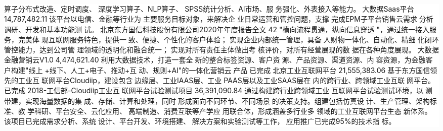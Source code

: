 算子分布式改造、定时调度、
深度学习算子、NLP算子、
SPSS统计分析、AI市场、服
务强化、外表接入等能力。
大数据Saas平台
14,787,482.11
该平台以电信、金融等行业为
主要服务目标对象，来解决企
业日常运营和管控问题，支撑
完成EPM子平台销售云需求
分析调研、开发和基本功能测
试。
北京东方国信科技股份有限公司2020年年度报告全文
42
"横向流程贯通，纵向信息穿透
"，通过统一接入服务，完美体
现互联网服务特色，提供一
致、便捷、个性化的客户体验；
实现企业内部统一管理，具备
人财物一体化、自动化、精细
化闭环管控能力，达到公司管
理领域的透明化和融合统一；
实现对所有责任主体做出考
核评价，对所有经营展现的数
据在各种角度展现。
大数据金融营销云V1.0
4,474,621.40
利用大数据技术，打造一套全
新的整合标签资源、客户资
源、产品资源、渠道资源、内
容资源，为金融客户构建"线上
+线下、人工+电子、推动+互
动、规则+AI"的一体化营销云
产品
已完成
北京工业互联网平台
21,555,383.06
基于东方国信领先的工业互
联网平台Cloudiip，建设包含
边缘层、工业IAAS层、工业
PAAS层以及工业SAAS层在
内的跨行业、跨领域工业互联
网平台。
已完成
2018-工信部-Cloudiip工业互
联网平台试验测试项目
36,391,090.84
通过构建跨行业跨领域工业
互联网平台试验测试环境，以
测带建，实现海量数据的集
成、存储、计算和处理，同时
形成面向不同环节、不同场景
的决策支持。组建包括仿真设
计、生产管理、架构标准、教
学科研、平台安全、云化应用、
高端制造、消费互联等产学应
用联合体，形成涵盖多行业多
领域的工业互联网平台生态
新体系。
该项目已完成需求分析、系统
设计、平台开发、环境搭建、
解决方案和实验测试等工作，
应用推广已完成95%的技术指
标。